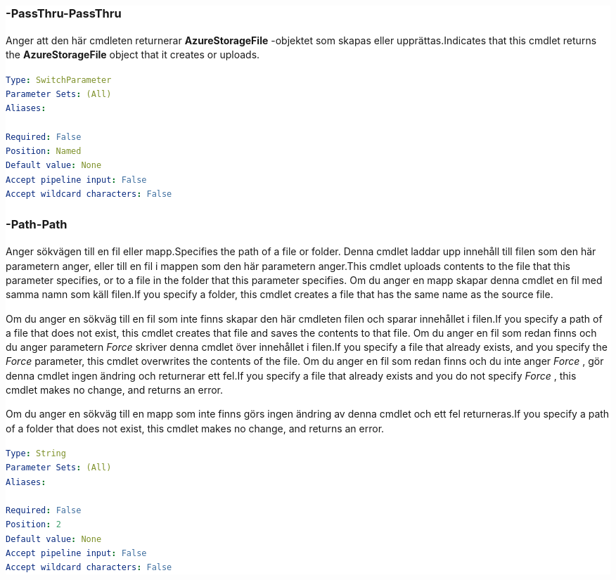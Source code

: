### <span data-ttu-id="cd22f-143">-PassThru</span><span class="sxs-lookup"><span data-stu-id="cd22f-143">-PassThru</span></span>
<span data-ttu-id="cd22f-144">Anger att den här cmdleten returnerar **AzureStorageFile** -objektet som skapas eller upprättas.</span><span class="sxs-lookup"><span data-stu-id="cd22f-144">Indicates that this cmdlet returns the **AzureStorageFile** object that it creates or uploads.</span></span>

```yaml
Type: SwitchParameter
Parameter Sets: (All)
Aliases: 

Required: False
Position: Named
Default value: None
Accept pipeline input: False
Accept wildcard characters: False
```

### <span data-ttu-id="cd22f-145">-Path</span><span class="sxs-lookup"><span data-stu-id="cd22f-145">-Path</span></span>
<span data-ttu-id="cd22f-146">Anger sökvägen till en fil eller mapp.</span><span class="sxs-lookup"><span data-stu-id="cd22f-146">Specifies the path of a file or folder.</span></span>
<span data-ttu-id="cd22f-147">Denna cmdlet laddar upp innehåll till filen som den här parametern anger, eller till en fil i mappen som den här parametern anger.</span><span class="sxs-lookup"><span data-stu-id="cd22f-147">This cmdlet uploads contents to the file that this parameter specifies, or to a file in the folder that this parameter specifies.</span></span>
<span data-ttu-id="cd22f-148">Om du anger en mapp skapar denna cmdlet en fil med samma namn som käll filen.</span><span class="sxs-lookup"><span data-stu-id="cd22f-148">If you specify a folder, this cmdlet creates a file that has the same name as the source file.</span></span>

<span data-ttu-id="cd22f-149">Om du anger en sökväg till en fil som inte finns skapar den här cmdleten filen och sparar innehållet i filen.</span><span class="sxs-lookup"><span data-stu-id="cd22f-149">If you specify a path of a file that does not exist, this cmdlet creates that file and saves the contents to that file.</span></span>
<span data-ttu-id="cd22f-150">Om du anger en fil som redan finns och du anger parametern _Force_ skriver denna cmdlet över innehållet i filen.</span><span class="sxs-lookup"><span data-stu-id="cd22f-150">If you specify a file that already exists, and you specify the _Force_ parameter, this cmdlet overwrites the contents of the file.</span></span>
<span data-ttu-id="cd22f-151">Om du anger en fil som redan finns och du inte anger _Force_ , gör denna cmdlet ingen ändring och returnerar ett fel.</span><span class="sxs-lookup"><span data-stu-id="cd22f-151">If you specify a file that already exists and you do not specify _Force_ , this cmdlet makes no change, and returns an error.</span></span>

<span data-ttu-id="cd22f-152">Om du anger en sökväg till en mapp som inte finns görs ingen ändring av denna cmdlet och ett fel returneras.</span><span class="sxs-lookup"><span data-stu-id="cd22f-152">If you specify a path of a folder that does not exist, this cmdlet makes no change, and returns an error.</span></span>


```yaml
Type: String
Parameter Sets: (All)
Aliases: 

Required: False
Position: 2
Default value: None
Accept pipeline input: False
Accept wildcard characters: False
```
